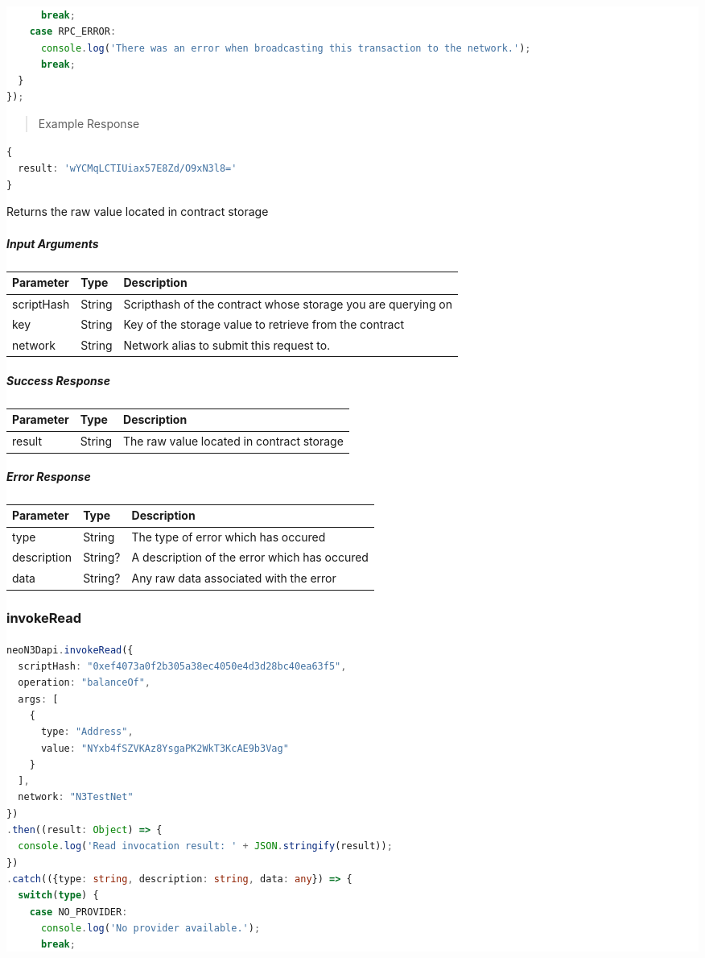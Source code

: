 ```typescript
      break;
    case RPC_ERROR:
      console.log('There was an error when broadcasting this transaction to the network.');
      break;
  }
});
```

> Example Response

```typescript
{
  result: 'wYCMqLCTIUiax57E8Zd/O9xN3l8='
}
```

Returns the raw value located in contract storage

##### Input Arguments

| Parameter  | Type   | Description                                                  |
|:-----------|:-------|:-------------------------------------------------------------|
| scriptHash | String | Scripthash of the contract whose storage you are querying on |
| key        | String | Key of the storage value to retrieve from the contract       |
| network    | String | Network alias to submit this request to.                     |

##### Success Response

| Parameter | Type   | Description                               |
|:----------|:-------|:------------------------------------------|
| result    | String | The raw value located in contract storage |

##### Error Response

| Parameter   | Type    | Description                                  |
|:------------|:--------|:---------------------------------------------|
| type        | String  | The type of error which has occured          |
| description | String? | A description of the error which has occured |
| data        | String? | Any raw data associated with the error       |

### invokeRead

```typescript
neoN3Dapi.invokeRead({
  scriptHash: "0xef4073a0f2b305a38ec4050e4d3d28bc40ea63f5",
  operation: "balanceOf",
  args: [
    {
      type: "Address",
      value: "NYxb4fSZVKAz8YsgaPK2WkT3KcAE9b3Vag"
    }
  ],
  network: "N3TestNet"
})
.then((result: Object) => {
  console.log('Read invocation result: ' + JSON.stringify(result));
})
.catch(({type: string, description: string, data: any}) => {
  switch(type) {
    case NO_PROVIDER:
      console.log('No provider available.');
      break;
```